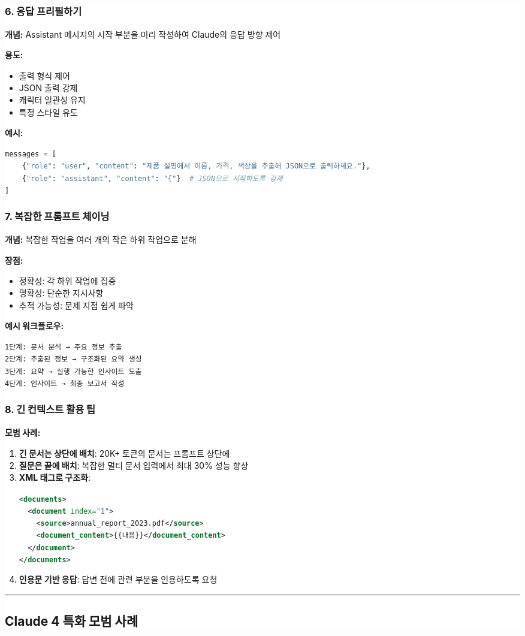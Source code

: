 ### 6. 응답 프리필하기

**개념:** Assistant 메시지의 시작 부분을 미리 작성하여 Claude의 응답 방향 제어

**용도:**
- 출력 형식 제어
- JSON 출력 강제
- 캐릭터 일관성 유지
- 특정 스타일 유도

**예시:**
```python
messages = [
    {"role": "user", "content": "제품 설명에서 이름, 가격, 색상을 추출해 JSON으로 출력하세요."},
    {"role": "assistant", "content": "{"}  # JSON으로 시작하도록 강제
]
```

### 7. 복잡한 프롬프트 체이닝

**개념:** 복잡한 작업을 여러 개의 작은 하위 작업으로 분해

**장점:**
- 정확성: 각 하위 작업에 집중
- 명확성: 단순한 지시사항
- 추적 가능성: 문제 지점 쉽게 파악

**예시 워크플로우:**
```
1단계: 문서 분석 → 주요 정보 추출
2단계: 추출된 정보 → 구조화된 요약 생성
3단계: 요약 → 실행 가능한 인사이트 도출
4단계: 인사이트 → 최종 보고서 작성
```

### 8. 긴 컨텍스트 활용 팁

**모범 사례:**
1. **긴 문서는 상단에 배치**: 20K+ 토큰의 문서는 프롬프트 상단에
2. **질문은 끝에 배치**: 복잡한 멀티 문서 입력에서 최대 30% 성능 향상
3. **XML 태그로 구조화**:
   ```xml
   <documents>
     <document index="1">
       <source>annual_report_2023.pdf</source>
       <document_content>{{내용}}</document_content>
     </document>
   </documents>
   ```
4. **인용문 기반 응답**: 답변 전에 관련 부분을 인용하도록 요청

---

## Claude 4 특화 모범 사례
